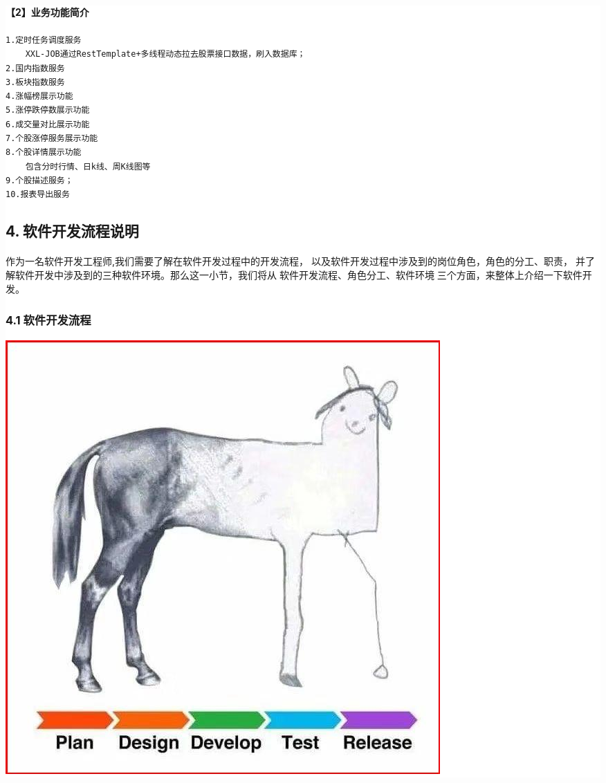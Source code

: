 #### 【2】业务功能简介

~~~tex
1.定时任务调度服务
	XXL-JOB通过RestTemplate+多线程动态拉去股票接口数据，刷入数据库；
2.国内指数服务
3.板块指数服务
4.涨幅榜展示功能
5.涨停跌停数展示功能
6.成交量对比展示功能
7.个股涨停服务展示功能
8.个股详情展示功能
   	包含分时行情、日k线、周K线图等
9.个股描述服务；
10.报表导出服务
~~~

## 4. 软件开发流程说明

作为一名软件开发工程师,我们需要了解在软件开发过程中的开发流程， 以及软件开发过程中涉及到的岗位角色，角色的分工、职责， 并了解软件开发中涉及到的三种软件环境。那么这一小节，我们将从 软件开发流程、角色分工、软件环境 三个方面，来整体上介绍一下软件开发。

### 4.1  软件开发流程

![01d7cca6-8185-4ec4-8ce6-13761ac0e217](img/01d7cca6-8185-4ec4-8ce6-13761ac0e217.jpg)
